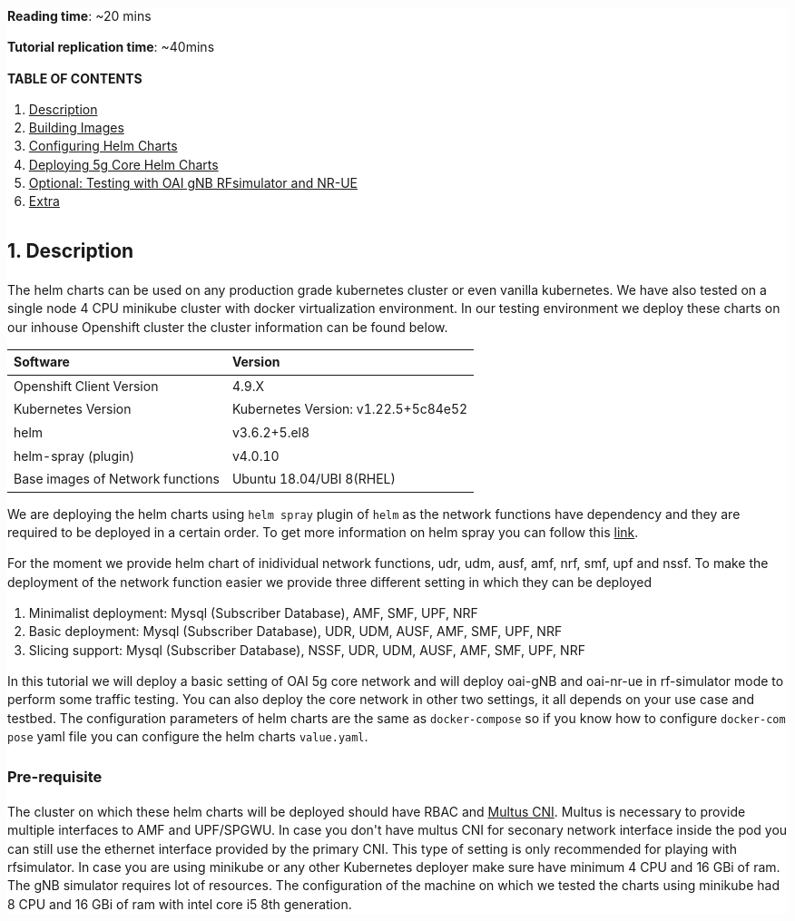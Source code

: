 
**Reading time**: ~20 mins

**Tutorial replication time**: ~40mins

**TABLE OF CONTENTS**

1.  [Description](#1-description)
2.  [Building Images](#2-building-images)
3.  [Configuring Helm Charts](#3-configuring-helm-charts)
4.  [Deploying 5g Core Helm Charts](#4-deploying-helm-charts)
5.  [Optional: Testing with OAI gNB RFsimulator and NR-UE](#5-testing-with-oai-gnb-rfsimulator-and-nr-ue)
6.  [Extra](#6-extra)


## 1. Description


The helm charts can be used on any production grade kubernetes cluster or even vanilla kubernetes. We have also tested on a single node 4 CPU minikube cluster with docker virtualization environment. In our testing environment we deploy these charts on our inhouse Openshift cluster the cluster information can be found below.

| Software                        | Version                             |
|:--------------------------------|:----------------------------------- |
| Openshift Client Version        | 4.9.X                               |
| Kubernetes Version              | Kubernetes Version: v1.22.5+5c84e52 |
| helm                            | v3.6.2+5.el8                        |
| helm-spray (plugin)             | v4.0.10                             |
| Base images of Network functions| Ubuntu 18.04/UBI 8(RHEL)            |

We are deploying the helm charts using `helm spray` plugin of `helm` as the network functions have dependency and they are required to be deployed in a certain order. To get more information on helm spray you can follow this [link](https://github.com/ThalesGroup/helm-spray).

For the moment we provide helm chart of inidividual network functions, udr, udm, ausf, amf, nrf, smf, upf and nssf. To make the deployment of the network function easier we provide three different setting in which they can be deployed

1. Minimalist deployment: Mysql (Subscriber Database), AMF, SMF, UPF, NRF
2. Basic deployment: Mysql (Subscriber Database), UDR, UDM, AUSF, AMF, SMF, UPF, NRF
3. Slicing support: Mysql (Subscriber Database), NSSF, UDR, UDM, AUSF, AMF, SMF, UPF, NRF

In this tutorial we will deploy a basic setting of OAI 5g core network and will deploy oai-gNB and oai-nr-ue in rf-simulator mode to perform some traffic testing. You can also deploy the core network in other two settings, it all depends on your use case and testbed. The configuration parameters of helm charts are the same as `docker-compose` so if you know how to configure `docker-compose` yaml file you can configure the helm charts `value.yaml`. 

### Pre-requisite

The cluster on which these helm charts will be deployed should have RBAC and [Multus CNI](https://github.com/k8snetworkplumbingwg/multus-cni). Multus is necessary to provide multiple interfaces to AMF and UPF/SPGWU. In case you don't have multus CNI for seconary network interface inside the pod you can still use the ethernet interface provided by the primary CNI. This type of setting is only recommended for playing with rfsimulator. In case you are using minikube or any other Kubernetes deployer make sure have minimum 4 CPU and 16 GBi of ram. The gNB simulator requires lot of resources. The configuration of the machine on which we tested the charts using minikube had 8 CPU and 16 GBi of ram with intel core i5 8th generation.
